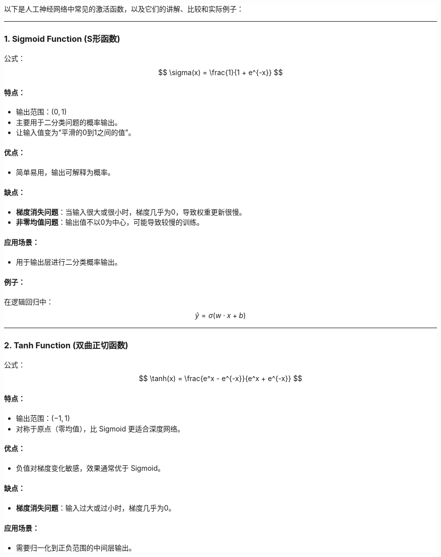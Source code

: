 以下是人工神经网络中常见的激活函数，以及它们的讲解、比较和实际例子：

---

### **1. Sigmoid Function (S形函数)**  
公式：  
$$
\sigma(x) = \frac{1}{1 + e^{-x}}
$$

#### **特点**：
- 输出范围：$(0, 1)$
- 主要用于二分类问题的概率输出。
- 让输入值变为“平滑的0到1之间的值”。

#### **优点**：
- 简单易用，输出可解释为概率。

#### **缺点**：
- **梯度消失问题**：当输入很大或很小时，梯度几乎为0，导致权重更新很慢。
- **非零均值问题**：输出值不以0为中心，可能导致较慢的训练。

#### **应用场景**：
- 用于输出层进行二分类概率输出。

#### **例子**：
在逻辑回归中：
$$
\hat{y} = \sigma(w \cdot x + b)
$$

---

### **2. Tanh Function (双曲正切函数)**  
公式：  
$$
\tanh(x) = \frac{e^x - e^{-x}}{e^x + e^{-x}}
$$

#### **特点**：
- 输出范围：$(-1, 1)$
- 对称于原点（零均值），比 Sigmoid 更适合深度网络。

#### **优点**：
- 负值对梯度变化敏感，效果通常优于 Sigmoid。

#### **缺点**：
- **梯度消失问题**：输入过大或过小时，梯度几乎为0。

#### **应用场景**：
- 需要归一化到正负范围的中间层输出。

